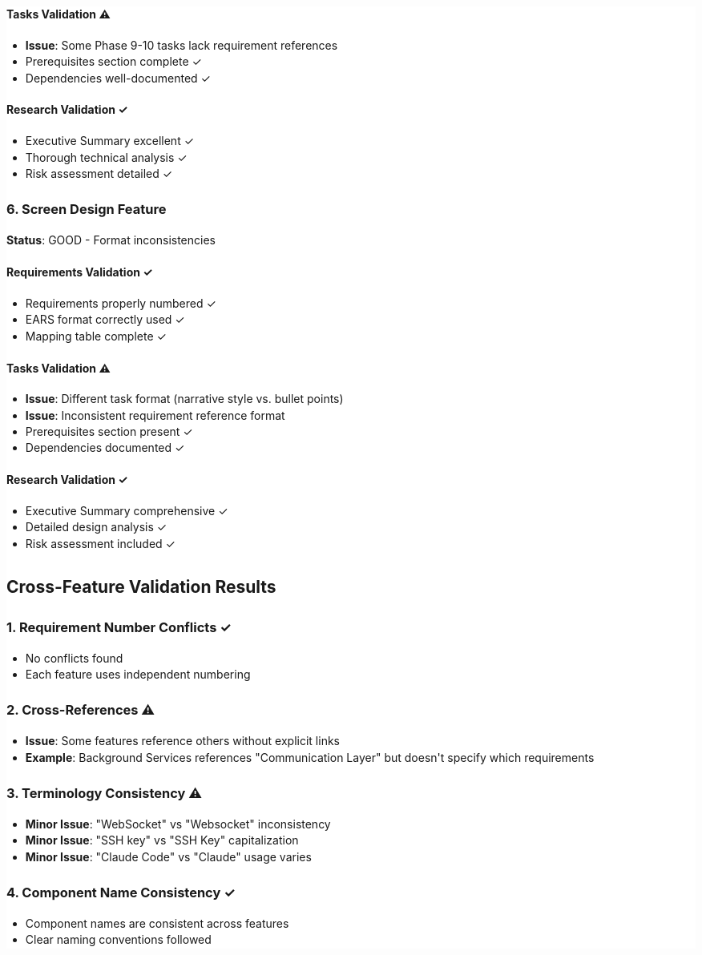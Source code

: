 #### Tasks Validation ⚠️
- **Issue**: Some Phase 9-10 tasks lack requirement references
- Prerequisites section complete ✓
- Dependencies well-documented ✓

#### Research Validation ✓
- Executive Summary excellent ✓
- Thorough technical analysis ✓
- Risk assessment detailed ✓

### 6. Screen Design Feature

**Status**: GOOD - Format inconsistencies

#### Requirements Validation ✓
- Requirements properly numbered ✓
- EARS format correctly used ✓
- Mapping table complete ✓

#### Tasks Validation ⚠️
- **Issue**: Different task format (narrative style vs. bullet points)
- **Issue**: Inconsistent requirement reference format
- Prerequisites section present ✓
- Dependencies documented ✓

#### Research Validation ✓
- Executive Summary comprehensive ✓
- Detailed design analysis ✓
- Risk assessment included ✓

## Cross-Feature Validation Results

### 1. Requirement Number Conflicts ✓
- No conflicts found
- Each feature uses independent numbering

### 2. Cross-References ⚠️
- **Issue**: Some features reference others without explicit links
- **Example**: Background Services references "Communication Layer" but doesn't specify which requirements

### 3. Terminology Consistency ⚠️
- **Minor Issue**: "WebSocket" vs "Websocket" inconsistency
- **Minor Issue**: "SSH key" vs "SSH Key" capitalization
- **Minor Issue**: "Claude Code" vs "Claude" usage varies

### 4. Component Name Consistency ✓
- Component names are consistent across features
- Clear naming conventions followed
